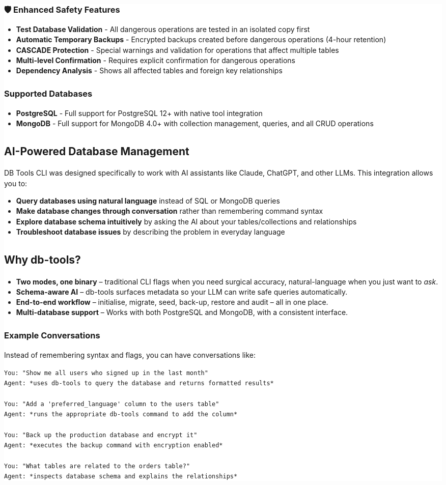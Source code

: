 ### 🛡️ Enhanced Safety Features

- **Test Database Validation** - All dangerous operations are tested in an isolated copy first
- **Automatic Temporary Backups** - Encrypted backups created before dangerous operations (4-hour retention)
- **CASCADE Protection** - Special warnings and validation for operations that affect multiple tables
- **Multi-level Confirmation** - Requires explicit confirmation for dangerous operations
- **Dependency Analysis** - Shows all affected tables and foreign key relationships

### Supported Databases

- **PostgreSQL** - Full support for PostgreSQL 12+ with native tool integration
- **MongoDB** - Full support for MongoDB 4.0+ with collection management, queries, and all CRUD operations

## AI-Powered Database Management

DB Tools CLI was designed specifically to work with AI assistants like Claude, ChatGPT, and other LLMs. This integration allows you to:

- **Query databases using natural language** instead of SQL or MongoDB queries
- **Make database changes through conversation** rather than remembering command syntax
- **Explore database schema intuitively** by asking the AI about your tables/collections and relationships
- **Troubleshoot database issues** by describing the problem in everyday language

## Why db-tools?

- **Two modes, one binary** – traditional CLI flags when you need surgical accuracy, natural-language when you just want to _ask_.
- **Schema-aware AI** – db-tools surfaces metadata so your LLM can write safe queries automatically.
- **End-to-end workflow** – initialise, migrate, seed, back-up, restore and audit – all in one place.
- **Multi-database support** – Works with both PostgreSQL and MongoDB, with a consistent interface.

### Example Conversations

Instead of remembering syntax and flags, you can have conversations like:

```
You: "Show me all users who signed up in the last month"
Agent: *uses db-tools to query the database and returns formatted results*

You: "Add a 'preferred_language' column to the users table"
Agent: *runs the appropriate db-tools command to add the column*

You: "Back up the production database and encrypt it"
Agent: *executes the backup command with encryption enabled*

You: "What tables are related to the orders table?"
Agent: *inspects database schema and explains the relationships*
```
